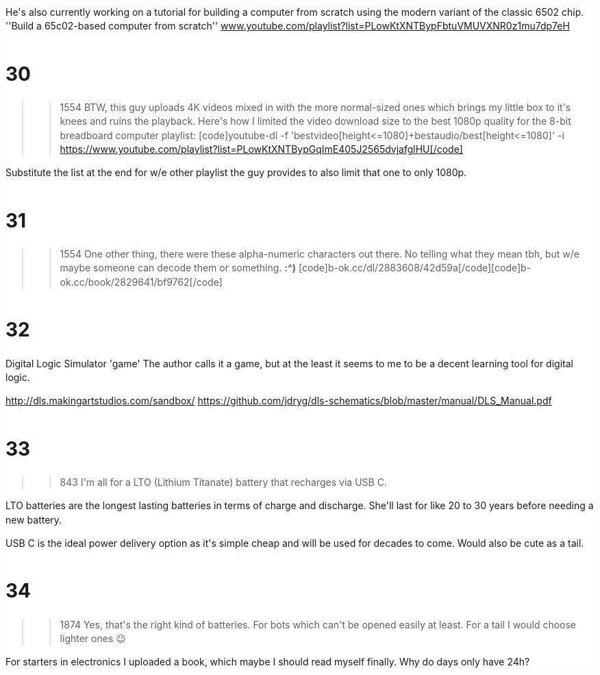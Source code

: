 He's also currently working on a tutorial for building a computer from scratch using the modern variant of the classic 6502 chip.
''Build a 65c02-based computer from scratch''
www.youtube.com/playlist?list=PLowKtXNTBypFbtuVMUVXNR0z1mu7dp7eH

# 30
>>1554
BTW, this guy uploads 4K videos mixed in with the more normal-sized ones which brings my little box to it's knees and ruins the playback. Here's how I limited the video download size to the best 1080p quality for the 8-bit breadboard computer playlist:
[code]youtube-dl -f 'bestvideo[height<=1080]+bestaudio/best[height<=1080]' -i https://www.youtube.com/playlist?list=PLowKtXNTBypGqImE405J2565dvjafglHU[/code]

Substitute the list at the end for w/e other playlist the guy provides to also limit that one to only 1080p.

# 31
>>1554
One other thing, there were these alpha-numeric characters out there. No telling what they mean tbh, but w/e maybe someone can decode them or something. **:^)**
[code]b-ok.cc/dl/2883608/42d59a[/code][code]b-ok.cc/book/2829641/bf9762[/code]

# 32
Digital Logic Simulator 'game'
The author calls it a game, but at the least it seems to me to be a decent learning tool for digital logic.

http://dls.makingartstudios.com/sandbox/
https://github.com/jdryg/dls-schematics/blob/master/manual/DLS_Manual.pdf

# 33
>>843
I'm all for a LTO (Lithium Titanate) battery that recharges via USB C.

LTO batteries are the longest lasting batteries in terms of charge and discharge. She'll last for like 20 to 30 years before needing a new battery. 

USB C is the ideal power delivery option as it's simple cheap and will be used for decades to come. Would also be cute as a tail.

# 34
>>1874
Yes, that's the right kind of batteries. For bots which can't be opened easily at least. For a tail I would choose lighter ones 😉

For starters in electronics I uploaded a book, which maybe I should read myself finally. Why do days only have 24h?
